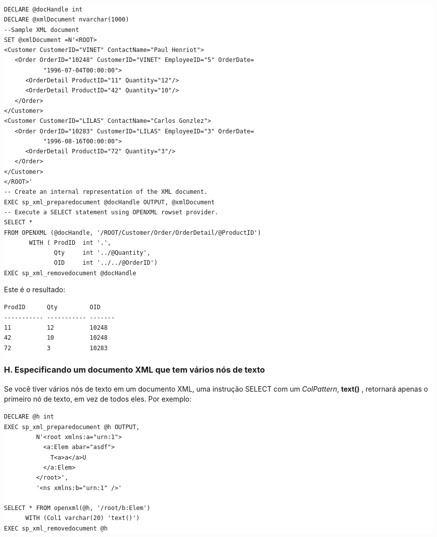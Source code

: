 ```  
DECLARE @docHandle int  
DECLARE @xmlDocument nvarchar(1000)  
--Sample XML document  
SET @xmlDocument =N'<ROOT>  
<Customer CustomerID="VINET" ContactName="Paul Henriot">  
   <Order OrderID="10248" CustomerID="VINET" EmployeeID="5" OrderDate=  
           "1996-07-04T00:00:00">  
      <OrderDetail ProductID="11" Quantity="12"/>  
      <OrderDetail ProductID="42" Quantity="10"/>  
   </Order>  
</Customer>  
<Customer CustomerID="LILAS" ContactName="Carlos Gonzlez">  
   <Order OrderID="10283" CustomerID="LILAS" EmployeeID="3" OrderDate=  
           "1996-08-16T00:00:00">  
      <OrderDetail ProductID="72" Quantity="3"/>  
   </Order>  
</Customer>  
</ROOT>'  
-- Create an internal representation of the XML document.  
EXEC sp_xml_preparedocument @docHandle OUTPUT, @xmlDocument  
-- Execute a SELECT statement using OPENXML rowset provider.  
SELECT *  
FROM OPENXML (@docHandle, '/ROOT/Customer/Order/OrderDetail/@ProductID')  
       WITH ( ProdID  int '.',  
              Qty     int '../@Quantity',  
              OID     int '../../@OrderID')  
EXEC sp_xml_removedocument @docHandle  
```  
  
 Este é o resultado:  
  
```  
ProdID      Qty         OID  
----------- ----------- -------   
11          12          10248  
42          10          10248  
72          3           10283  
```  
  
### <a name="h-specifying-an-xml-document-that-has-multiple-text-nodes"></a>H. Especificando um documento XML que tem vários nós de texto  
 Se você tiver vários nós de texto em um documento XML, uma instrução SELECT com um *ColPattern*, **text()** , retornará apenas o primeiro nó de texto, em vez de todos eles. Por exemplo:  
  
```  
DECLARE @h int  
EXEC sp_xml_preparedocument @h OUTPUT,  
         N'<root xmlns:a="urn:1">  
           <a:Elem abar="asdf">  
             T<a>a</a>U  
           </a:Elem>  
         </root>',  
         '<ns xmlns:b="urn:1" />'  
  
SELECT * FROM openxml(@h, '/root/b:Elem')  
      WITH (Col1 varchar(20) 'text()')  
EXEC sp_xml_removedocument @h  
```  
  